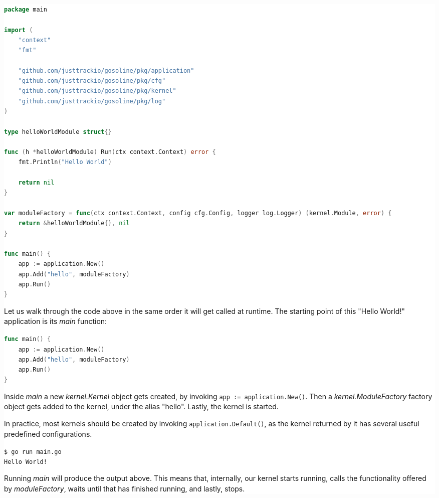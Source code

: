 [embedmd]:# (../../examples/getting_started/kernel/main.go)
```go
package main

import (
	"context"
	"fmt"

	"github.com/justtrackio/gosoline/pkg/application"
	"github.com/justtrackio/gosoline/pkg/cfg"
	"github.com/justtrackio/gosoline/pkg/kernel"
	"github.com/justtrackio/gosoline/pkg/log"
)

type helloWorldModule struct{}

func (h *helloWorldModule) Run(ctx context.Context) error {
	fmt.Println("Hello World")

	return nil
}

var moduleFactory = func(ctx context.Context, config cfg.Config, logger log.Logger) (kernel.Module, error) {
	return &helloWorldModule{}, nil
}

func main() {
	app := application.New()
	app.Add("hello", moduleFactory)
	app.Run()
}
```

Let us walk through the code above in the same order it will get called at runtime. The starting point of this "Hello World!" application is its _main_ function:

[embedmd]:# (../../examples/getting_started/kernel/main.go /func main/ /\n}/)
```go
func main() {
	app := application.New()
	app.Add("hello", moduleFactory)
	app.Run()
}
```

Inside _main_ a new _kernel.Kernel_ object gets created, by invoking `app := application.New()`. Then a _kernel.ModuleFactory_ factory object gets added to the kernel, under the alias "hello". Lastly, the kernel is started.

In practice, most kernels should be created by invoking `application.Default()`, as the kernel returned by it has several useful predefined configurations.

```
$ go run main.go 
Hello World!
```
Running _main_ will produce the output above. This means that, internally, our kernel starts running, calls the functionality offered by _moduleFactory_, waits until that has finished running, and lastly, stops. 
